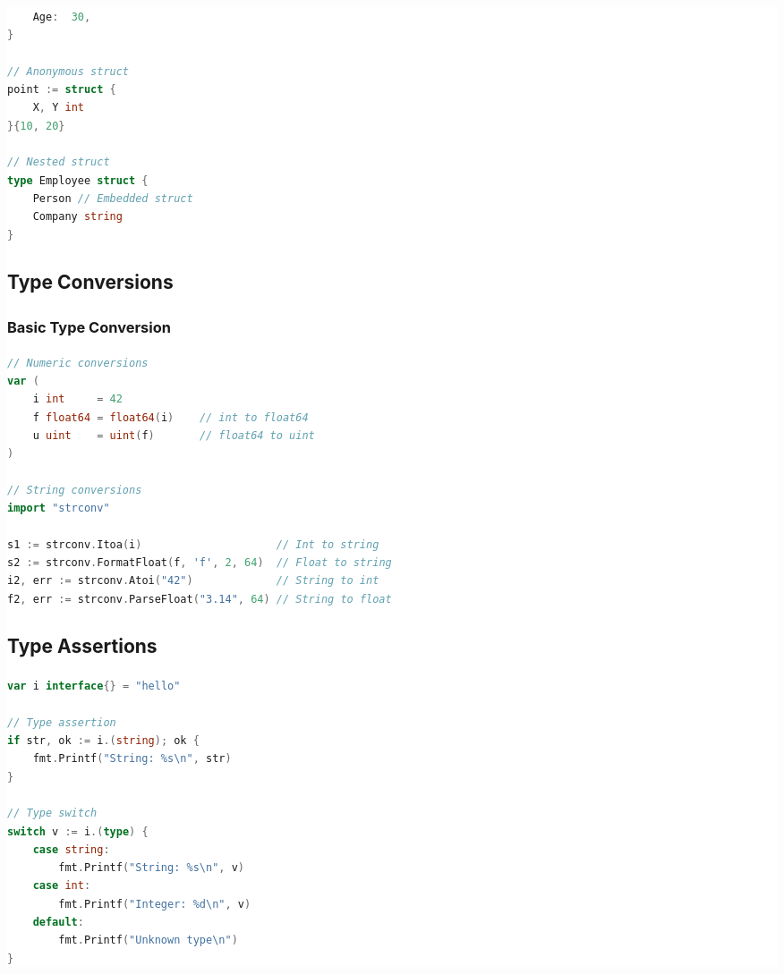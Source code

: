 ```go
    Age:  30,
}

// Anonymous struct
point := struct {
    X, Y int
}{10, 20}

// Nested struct
type Employee struct {
    Person // Embedded struct
    Company string
}
```

## Type Conversions

### Basic Type Conversion

```go
// Numeric conversions
var (
    i int     = 42
    f float64 = float64(i)    // int to float64
    u uint    = uint(f)       // float64 to uint
)

// String conversions
import "strconv"

s1 := strconv.Itoa(i)                     // Int to string
s2 := strconv.FormatFloat(f, 'f', 2, 64)  // Float to string
i2, err := strconv.Atoi("42")             // String to int
f2, err := strconv.ParseFloat("3.14", 64) // String to float
```

## Type Assertions

```go
var i interface{} = "hello"

// Type assertion
if str, ok := i.(string); ok {
    fmt.Printf("String: %s\n", str)
}

// Type switch
switch v := i.(type) {
    case string:
        fmt.Printf("String: %s\n", v)
    case int:
        fmt.Printf("Integer: %d\n", v)
    default:
        fmt.Printf("Unknown type\n")
}
```
